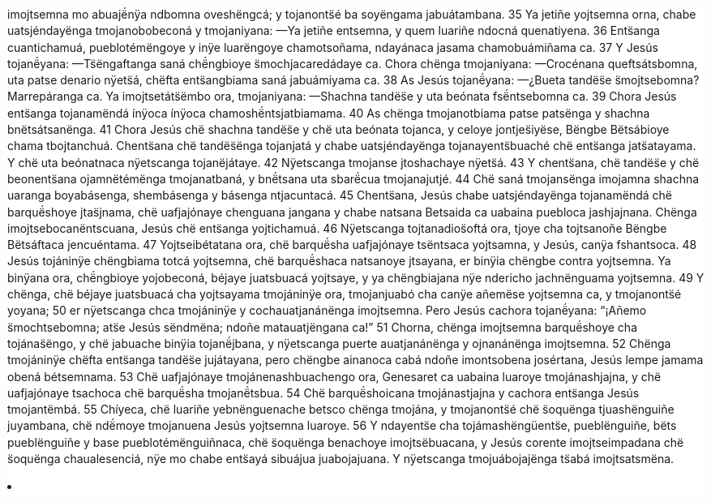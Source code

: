 imojtsemna mo abuajë́nÿa ndbomna oveshëngcá; y tojanonts̈é ba soyëngama jabuátambana.  35 Ya jetiñe yojtsemna orna, chabe uatsjéndayënga tmojanobobeconá y tmojaniyana: —Ya jetiñe entsemna, y quem luariñe ndocná quenatiyena.  36 Ents̈anga cuantichamuá, pueblotémëngoye y inÿe luarëngoye chamotsoñama, ndayánaca jasama chamobuámiñama ca.  37 Y Jesús tojanë́yana: —Ts̈ëngaftanga saná chë́ngbioye s̈mochjacaredádaye ca. Chora chënga tmojaniyana: —Crocénana queftsátsbomna, uta patse denario nÿets̈á, chëfta ents̈angbiama saná jabuámiyama ca.  38 As Jesús tojanë́yana: —¿Bueta tandës̈e s̈mojtsebomna? Marrepáranga ca. Ya imojtsetáts̈ëmbo ora, tmojaniyana: —Shachna tandës̈e y uta beónata fsë́ntsebomna ca.  39 Chora Jesús ents̈anga tojanamëndá ínÿoca ínÿoca chamoshë́ntsjatbiamama.  40 As chënga tmojanotbiama patse patsënga y shachna bnëtsátsanënga.  41 Chora Jesús chë shachna tandës̈e y chë uta beónata tojanca, y celoye jontjes̈iyëse, Bëngbe Bëtsábioye chama tbojtanchuá. Chents̈ana chë tandës̈ënga tojanjatá y chabe uatsjéndayënga tojanayents̈buaché chë ents̈anga jats̈atayama. Y chë uta beónatnaca nÿetscanga tojanëjátaye.  42 Nÿetscanga tmojanse jtoshachaye nÿets̈á.  43 Y chents̈ana, chë tandës̈e y chë beonents̈ana ojamnëtémënga tmojanatbaná, y bnë́tsana uta sbarë́cua tmojanajutjé.  44 Chë saná tmojansënga imojamna shachna uaranga boyabásenga, shembásenga y básenga ntjacuntacá.  45 Chents̈ana, Jesús chabe uatsjéndayënga tojanamëndá chë barquë́shoye jtas̈jnama, chë uafjajónaye chenguana jangana y chabe natsana Betsaida ca uabaina puebloca jashjajnana. Chënga imojtsebocanëntscuana, Jesús chë ents̈anga yojtichamuá.  46 Nÿetscanga tojtanadios̈oftá ora, tjoye cha tojtsanoñe Bëngbe Bëtsáftaca jencuéntama.  47 Yojtseibétatana ora, chë barquë́sha uafjajónaye tsëntsaca yojtsamna, y Jesús, canÿa fshantsoca.  48 Jesús tojáninÿe chëngbiama totcá yojtsemna, chë barquë́shaca natsanoye jtsayana, er binÿia chëngbe contra yojtsemna. Ya binÿana ora, chë́ngbioye yojobeconá, béjaye juatsbuacá yojtsaye, y ya chëngbiajana nÿe ndericho jachnënguama yojtsemna.  49 Y chënga, chë béjaye juatsbuacá cha yojtsayama tmojáninÿe ora, tmojanjuabó cha canÿe añemëse yojtsemna ca, y tmojanonts̈é yoyana;  50 er nÿetscanga chca tmojáninÿe y cochauatjanánënga imojtsemna. Pero Jesús cachora tojanë́yana: “¡Añemo s̈mochtsebomna; ats̈e Jesús sëndmëna; ndoñe matauatjëngana ca!”  51 Chorna, chënga imojtsemna barquë́shoye cha tojánas̈ëngo, y chë jabuache binÿia tojanë́jbana, y nÿetscanga puerte auatjanánënga y ojnanánënga imojtsemna.  52 Chënga tmojáninÿe chëfta ents̈anga tandës̈e jujátayana, pero chëngbe ainanoca cabá ndoñe imontsobena josértana, Jesús lempe jamama obená bétsemnama.  53 Chë uafjajónaye tmojánenashbuachengo ora, Genesaret ca uabaina luaroye tmojánashjajna, y chë uafjajónaye tsachoca chë barquë́sha tmojanë́tsbua.  54 Chë barquë́shoicana tmojánastjajna y cachora ents̈anga Jesús tmojantëmbá.  55 Chíyeca, chë luariñe yebnënguenache betsco chënga tmojána, y tmojanonts̈é chë s̈oquënga tjuashënguiñe juyambana, chë ndë́moye tmojanuena Jesús yojtsemna luaroye.  56 Y ndayents̈e cha tojámashëngüents̈e, pueblënguiñe, bëts pueblënguiñe y base pueblotémënguiñnaca, chë s̈oquënga benachoye imojtsëbuacana, y Jesús corente imojtseimpadana chë s̈oquënga chaualesenciá, nÿe mo chabe ents̈ayá sibuájua juabojajuana. Y nÿetscanga tmojuábojajënga ts̈abá imojtsatsmëna.</li>
    </ol>
  </li>
  <li>
    <ol>